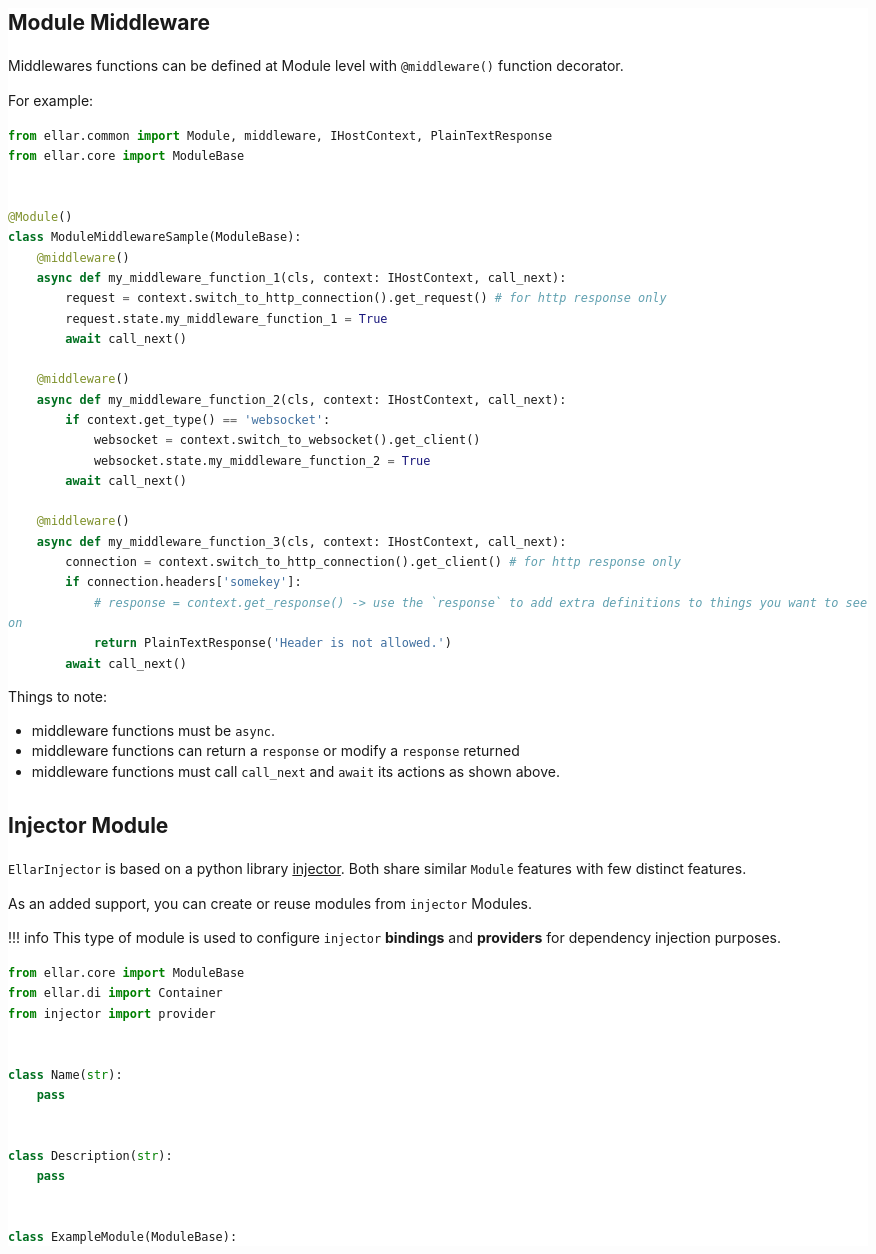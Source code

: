 ## **Module Middleware**

Middlewares functions can be defined at Module level with `@middleware()` function decorator.

For example:

```python linenums="1"
from ellar.common import Module, middleware, IHostContext, PlainTextResponse
from ellar.core import ModuleBase


@Module()
class ModuleMiddlewareSample(ModuleBase):
    @middleware()
    async def my_middleware_function_1(cls, context: IHostContext, call_next):
        request = context.switch_to_http_connection().get_request() # for http response only
        request.state.my_middleware_function_1 = True
        await call_next()
    
    @middleware()
    async def my_middleware_function_2(cls, context: IHostContext, call_next):
        if context.get_type() == 'websocket':
            websocket = context.switch_to_websocket().get_client()
            websocket.state.my_middleware_function_2 = True
        await call_next()

    @middleware()
    async def my_middleware_function_3(cls, context: IHostContext, call_next):
        connection = context.switch_to_http_connection().get_client() # for http response only
        if connection.headers['somekey']:
            # response = context.get_response() -> use the `response` to add extra definitions to things you want to see on
            return PlainTextResponse('Header is not allowed.')
        await call_next()
```
Things to note:

- middleware functions must be `async`.
- middleware functions can return a `response` or modify a `response` returned
- middleware functions must call `call_next` and `await` its actions as shown above.

## **Injector Module**
`EllarInjector` is based on a python library [injector](https://injector.readthedocs.io/en/latest/index.html). Both share similar `Module` features with few distinct features. 

As an added support, you can create or reuse modules from `injector` Modules.

!!! info
    This type of module is used to configure `injector` **bindings** and **providers** for dependency injection purposes.

```python linenums="1"
from ellar.core import ModuleBase
from ellar.di import Container
from injector import provider


class Name(str):
    pass


class Description(str):
    pass


class ExampleModule(ModuleBase):
```